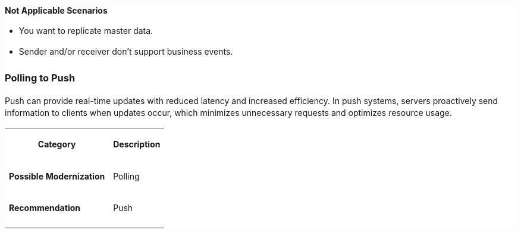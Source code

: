 **Not Applicable Scenarios**

</td>
<td valign="top">

-   You want to replicate master data.

-   Sender and/or receiver don’t support business events.




</td>
</tr>
</table>



### Polling to Push

Push can provide real-time updates with reduced latency and increased efficiency. In push systems, servers proactively send information to clients when updates occur, which minimizes unnecessary requests and optimizes resource usage.


<table>
<tr>
<th valign="top">

Category

</th>
<th valign="top">

Description

</th>
</tr>
<tr>
<td valign="top">

**Possible Modernization**

</td>
<td valign="top">

Polling

</td>
</tr>
<tr>
<td valign="top">

**Recommendation**

</td>
<td valign="top">

Push

</td>
</tr>
<tr>
<td valign="top">
